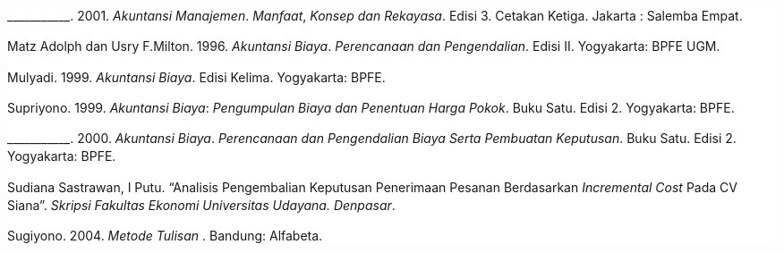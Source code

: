 <p><span class="font1">___________. 2001. </span><span class="font1" style="font-style:italic;">Akuntansi Manajemen</span><span class="font1">. </span><span class="font1" style="font-style:italic;">Manfaat</span><span class="font1">, </span><span class="font1" style="font-style:italic;">Konsep dan Rekayasa</span><span class="font1">. Edisi 3. Cetakan Ketiga. Jakarta : Salemba Empat.</span></p>
<p><span class="font1">Matz Adolph dan Usry F.Milton. 1996. </span><span class="font1" style="font-style:italic;">Akuntansi Biaya</span><span class="font1">. </span><span class="font1" style="font-style:italic;">Perencanaan dan Pengendalian</span><span class="font1">. Edisi II. Yogyakarta: BPFE UGM.</span></p>
<p><span class="font1">Mulyadi. 1999. </span><span class="font1" style="font-style:italic;">Akuntansi Biaya</span><span class="font1">. Edisi Kelima. Yogyakarta: BPFE.</span></p>
<p><span class="font1">Supriyono. 1999. </span><span class="font1" style="font-style:italic;">Akuntansi Biaya</span><span class="font1">: </span><span class="font1" style="font-style:italic;">Pengumpulan Biaya dan Penentuan Harga Pokok</span><span class="font1">. Buku Satu. Edisi 2. Yogyakarta: BPFE.</span></p>
<p><span class="font1">___________. 2000. </span><span class="font1" style="font-style:italic;">Akuntansi Biaya</span><span class="font1">. </span><span class="font1" style="font-style:italic;">Perencanaan dan Pengendalian Biaya Serta Pembuatan Keputusan</span><span class="font1">. Buku Satu. Edisi 2. Yogyakarta: BPFE.</span></p>
<p><span class="font1">Sudiana Sastrawan, I Putu. “Analisis Pengembalian Keputusan Penerimaan Pesanan Berdasarkan </span><span class="font1" style="font-style:italic;">Incremental Cost</span><span class="font1"> Pada CV Siana”. </span><span class="font1" style="font-style:italic;">Skripsi Fakultas Ekonomi Universitas Udayana. Denpasar</span><span class="font1">.</span></p>
<p><span class="font1">Sugiyono. 2004. </span><span class="font1" style="font-style:italic;">Metode Tulisan</span><span class="font1"> . Bandung: Alfabeta.</span></p>